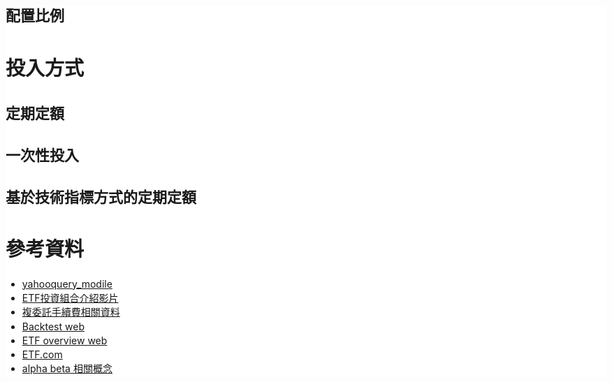 ## 配置比例

# 投入方式

## 定期定額

## 一次性投入

## 基於技術指標方式的定期定額

# 參考資料
- [yahooquery_modile](https://yahooquery.dpguthrie.com/guide/ticker/modules/#fund_performance)
- [ETF投資組合介紹影片](https://www.youtube.com/watch?v=dAoJ3HMVtFE&ab_channel=%E9%80%80%E4%BC%91%E5%A4%A7%E5%8F%94%E7%9A%84%E7%9C%9F%E5%BF%83%E8%A9%B1)
- [複委託手續費相關資料](https://davidhuang1219.pixnet.net/blog/post/327362123)
- [Backtest web](https://www.portfoliovisualizer.com/backtest-portfolio#analysisResults)
- [ETF overview web](https://www.etfrc.com/funds/overlap.php)
- [ETF.com](https://www.etf.com/)
- [alpha beta 相關概念](https://kopu.chat/2017/05/29/%E5%8D%81%E5%88%86%E9%90%98%E8%AE%80%E6%87%82%E6%8A%95%E8%B3%87%E7%90%86%E8%B2%A1%E5%AD%B8-%E6%8A%95%E8%B3%87%E5%9F%BA%E9%87%91%E4%B8%80%E5%A4%A9%E5%88%B0%E6%99%9A%E8%81%BD%E5%88%B0%E7%9A%84/)


```python

```
